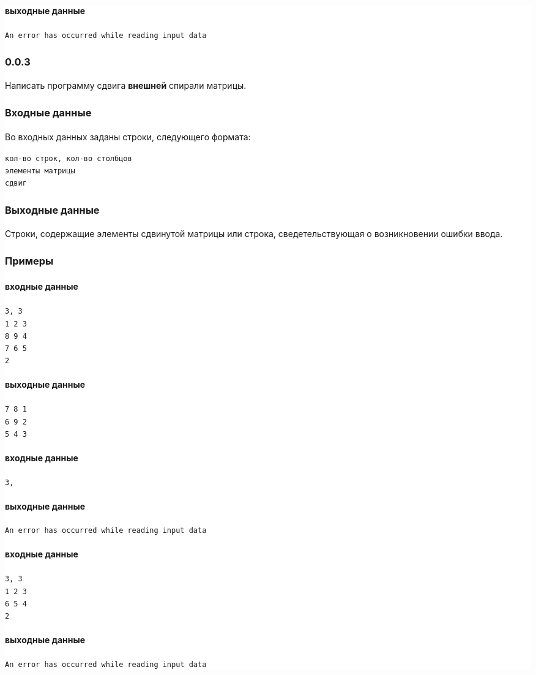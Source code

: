 #### выходные данные
```
An error has occurred while reading input data
```

### 0.0.3
Написать программу сдвига **внешней** спирали матрицы.

### Входные данные
Во входных данных заданы строки, следующего формата:
```
кол-во строк, кол-во столбцов
элементы матрицы
сдвиг
```
### Выходные данные
Строки, содержащие элементы сдвинутой матрицы или строка, сведетельствующая о возникновении ошибки ввода.

### Примеры
#### входные данные
```
3, 3
1 2 3
8 9 4
7 6 5
2
```
#### выходные данные
```
7 8 1
6 9 2
5 4 3
```
#### входные данные
```
3, 
```
#### выходные данные
```
An error has occurred while reading input data
```
#### входные данные
```
3, 3
1 2 3
6 5 4
2
```
#### выходные данные
```
An error has occurred while reading input data
```
